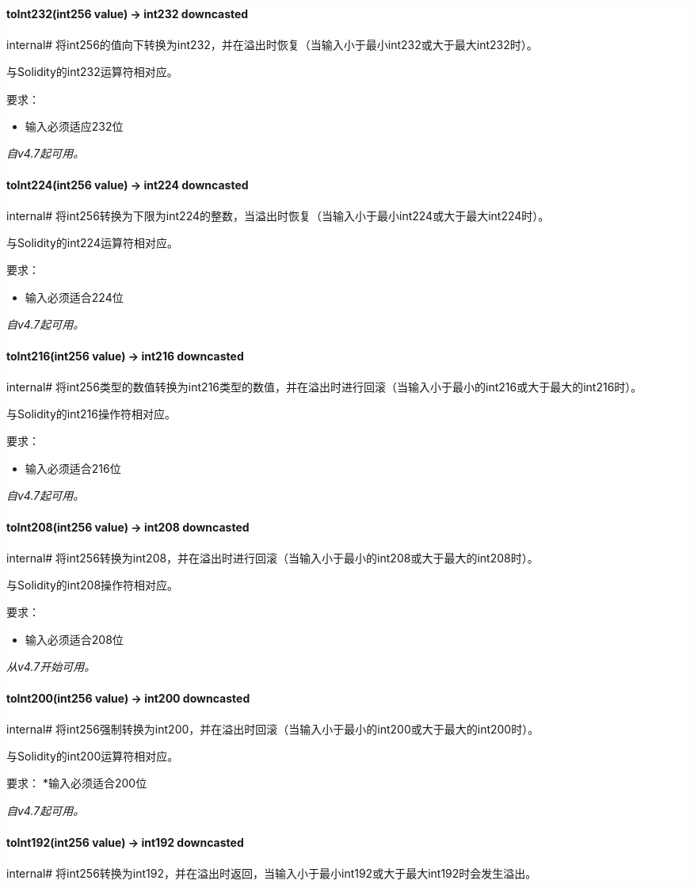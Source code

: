 #### toInt232(int256 value) → int232 downcasted
internal#
将int256的值向下转换为int232，并在溢出时恢复（当输入小于最小int232或大于最大int232时）。

与Solidity的int232运算符相对应。

要求：
 * 输入必须适应232位

*自v4.7起可用。*

#### toInt224(int256 value) → int224 downcasted
internal#
将int256转换为下限为int224的整数，当溢出时恢复（当输入小于最小int224或大于最大int224时）。

与Solidity的int224运算符相对应。

要求：
* 输入必须适合224位

*自v4.7起可用。*

#### toInt216(int256 value) → int216 downcasted
internal#
将int256类型的数值转换为int216类型的数值，并在溢出时进行回滚（当输入小于最小的int216或大于最大的int216时）。

与Solidity的int216操作符相对应。

要求：
* 输入必须适合216位

*自v4.7起可用。*

#### toInt208(int256 value) → int208 downcasted
internal#
将int256转换为int208，并在溢出时进行回滚（当输入小于最小的int208或大于最大的int208时）。

与Solidity的int208操作符相对应。

要求：
* 输入必须适合208位

*从v4.7开始可用。*

#### toInt200(int256 value) → int200 downcasted
internal#
将int256强制转换为int200，并在溢出时回滚（当输入小于最小的int200或大于最大的int200时）。

与Solidity的int200运算符相对应。

要求：
*输入必须适合200位

*自v4.7起可用。*

#### toInt192(int256 value) → int192 downcasted
internal#
将int256转换为int192，并在溢出时返回，当输入小于最小int192或大于最大int192时会发生溢出。
